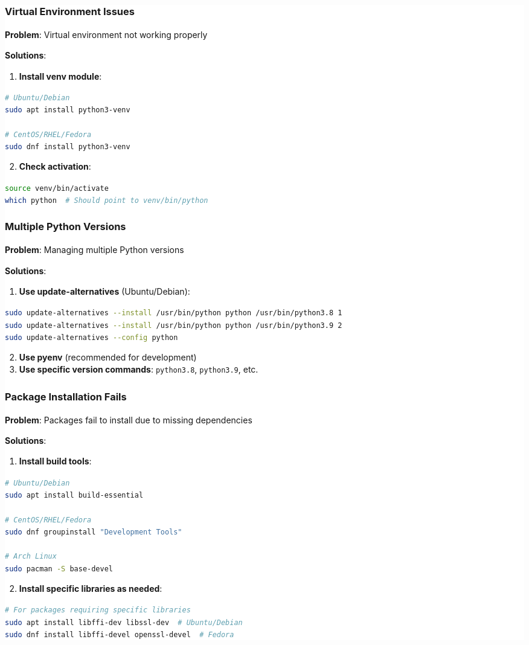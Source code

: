 ### Virtual Environment Issues

**Problem**: Virtual environment not working properly

**Solutions**:
1. **Install venv module**:
```bash
# Ubuntu/Debian
sudo apt install python3-venv

# CentOS/RHEL/Fedora
sudo dnf install python3-venv
```
2. **Check activation**:
```bash
source venv/bin/activate
which python  # Should point to venv/bin/python
```

### Multiple Python Versions

**Problem**: Managing multiple Python versions

**Solutions**:
1. **Use update-alternatives** (Ubuntu/Debian):
```bash
sudo update-alternatives --install /usr/bin/python python /usr/bin/python3.8 1
sudo update-alternatives --install /usr/bin/python python /usr/bin/python3.9 2
sudo update-alternatives --config python
```
2. **Use pyenv** (recommended for development)
3. **Use specific version commands**: `python3.8`, `python3.9`, etc.

### Package Installation Fails

**Problem**: Packages fail to install due to missing dependencies

**Solutions**:
1. **Install build tools**:
```bash
# Ubuntu/Debian
sudo apt install build-essential

# CentOS/RHEL/Fedora
sudo dnf groupinstall "Development Tools"

# Arch Linux
sudo pacman -S base-devel
```
2. **Install specific libraries as needed**:
```bash
# For packages requiring specific libraries
sudo apt install libffi-dev libssl-dev  # Ubuntu/Debian
sudo dnf install libffi-devel openssl-devel  # Fedora
```

